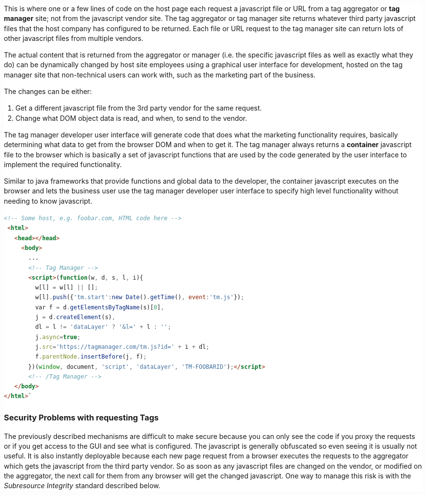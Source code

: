 This is where one or a few lines of code on the host page each request a javascript file or URL from a tag aggregator or **tag manager** site; not from the javascript vendor site. The tag aggregator or tag manager site returns whatever third party javascript files that the host company has configured to be returned. Each file or URL request to the tag manager site can return lots of other javascript files from multiple vendors.

The actual content that is returned from the aggregator or manager (i.e. the specific javascript files as well as exactly what they do) can be dynamically changed by host site employees using a graphical user interface for development, hosted on the tag manager site that non-technical users can work with, such as the marketing part of the business. 

The changes can be either:
1. Get a different javascript file from the 3rd party vendor for the same request.
2. Change what DOM object data is read, and when, to send to the vendor.

The tag manager developer user interface will generate code that does what the marketing functionality requires, basically determining what data to get from the browser DOM and when to get it. The tag manager always returns a **container** javascript file to the browser which is basically a set of javascript functions that are used by the code generated by the user interface to implement the required functionality. 

Similar to java frameworks that provide functions and global data to the developer, the container javascript executes on the browser and lets the business user use the tag manager developer user interface to specify high level functionality without needing to know javascript.

```html
<!-- Some host, e.g. foobar.com, HTML code here -->
 <html>
   <head></head>
     <body>
       ...    
       <!-- Tag Manager -->
       <script>(function(w, d, s, l, i){
         w[l] = w[l] || [];
         w[l].push({'tm.start':new Date().getTime(), event:'tm.js'});
         var f = d.getElementsByTagName(s)[0], 
         j = d.createElement(s), 
         dl = l != 'dataLayer' ? '&l=' + l : '';
         j.async=true;
         j.src='https://tagmanager.com/tm.js?id=' + i + dl;
         f.parentNode.insertBefore(j, f);
       })(window, document, 'script', 'dataLayer', 'TM-FOOBARID');</script>
       <!-- /Tag Manager -->
   </body>
</html>`
```

### Security Problems with requesting Tags

The previously described mechanisms are difficult to make secure because you can only see the code if you proxy the requests or if you get access to the GUI and see what is configured. The javascript is generally obfuscated so even seeing it is usually not useful. It is also instantly deployable because each new page request from a browser executes the requests to the aggregator which gets the javascript from the third party vendor. So as soon as any javascript files are changed on the vendor, or modified on the aggregator, the next call for them from any browser will get the changed javascript. One way to manage this risk is with the *Subresource Integrity* standard described below.
